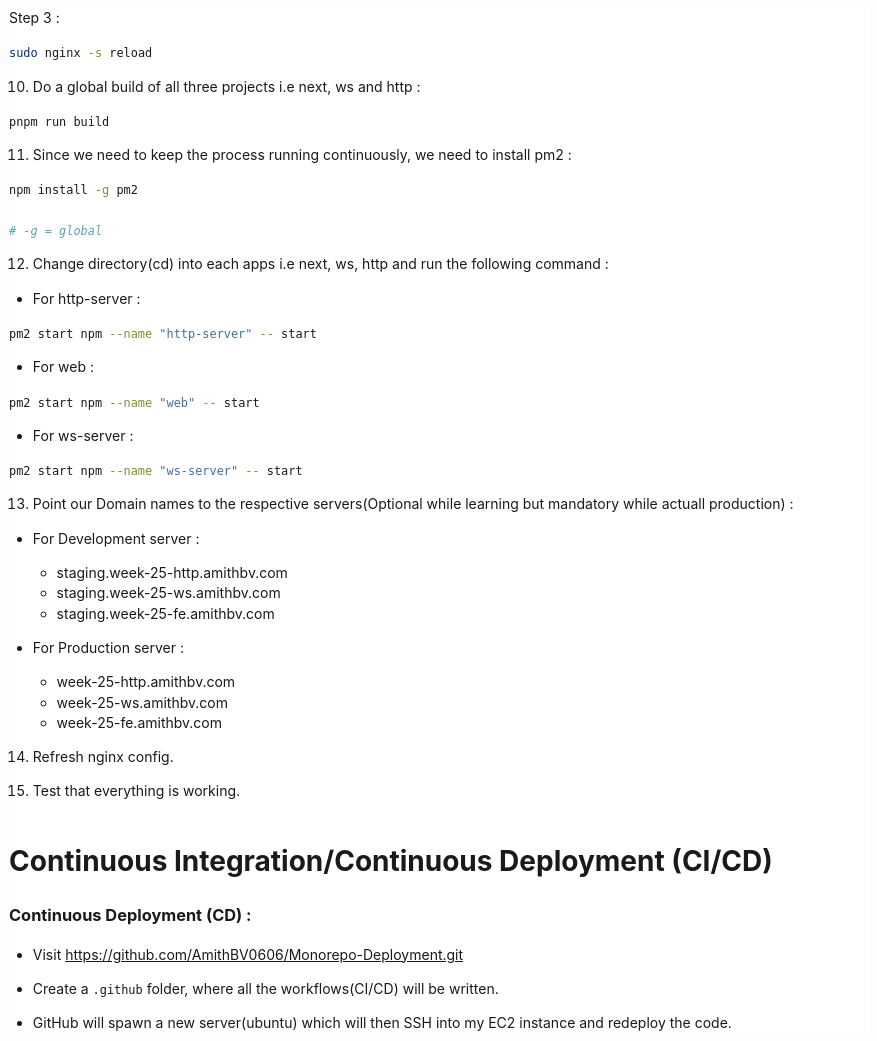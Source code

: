 Step 3 : 
```zsh
sudo nginx -s reload
```

10. Do a global build of all three projects i.e next, ws and http :
```zsh
pnpm run build
```

11. Since we need to keep the process running continuously, we need to install pm2 : 
```zsh
npm install -g pm2

# -g = global
```

12. Change directory(cd) into each apps i.e next, ws, http and run the following command :

- For http-server :
```zsh
pm2 start npm --name "http-server" -- start
```

- For web :
```zsh
pm2 start npm --name "web" -- start
```

- For ws-server :
```zsh
pm2 start npm --name "ws-server" -- start
```

13. Point our Domain names to the respective servers(Optional while learning but mandatory while actuall production) :

- For Development server :
    - staging.week-25-http.amithbv.com  
    - staging.week-25-ws.amithbv.com  
    - staging.week-25-fe.amithbv.com  

- For Production server :
    - week-25-http.amithbv.com  
    - week-25-ws.amithbv.com  
    - week-25-fe.amithbv.com  

14. Refresh nginx config.

15. Test that everything is working.

# Continuous Integration/Continuous Deployment (CI/CD)

### Continuous Deployment (CD) :

- Visit https://github.com/AmithBV0606/Monorepo-Deployment.git

- Create a `.github` folder, where all the workflows(CI/CD) will be written.

- GitHub will spawn a new server(ubuntu) which will then SSH into my EC2 instance and redeploy the code.